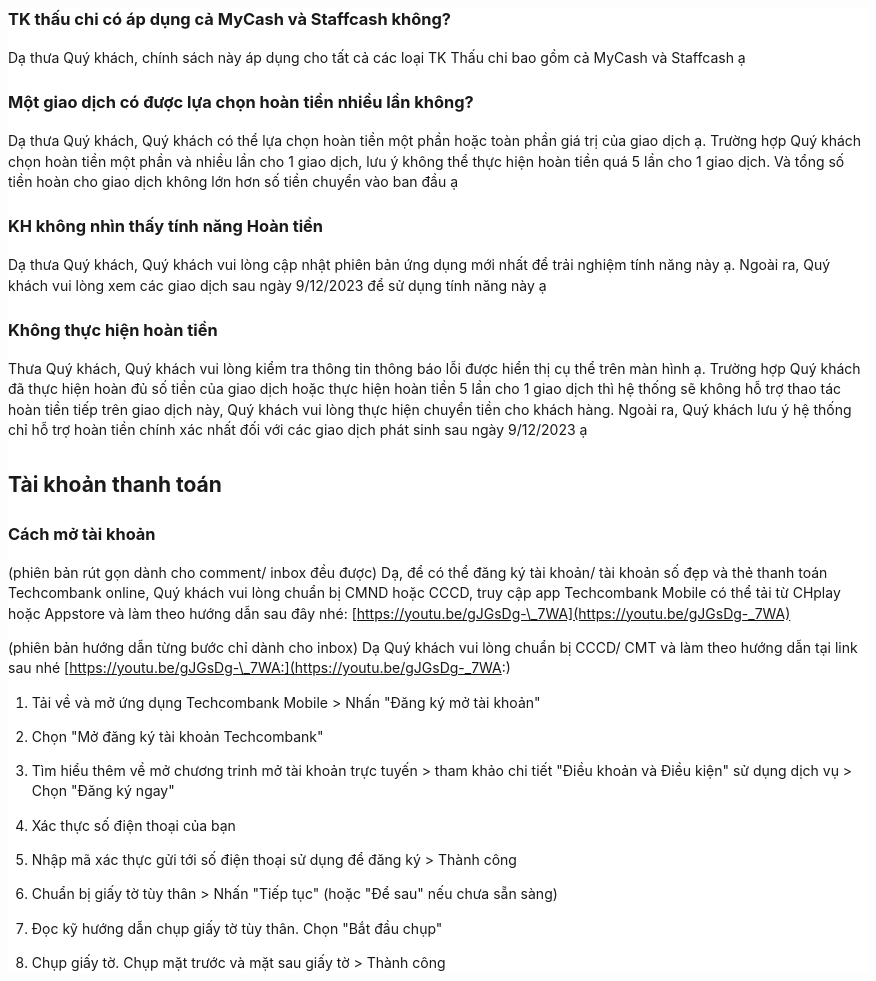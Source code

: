 ### TK thấu chi có áp dụng cả MyCash và Staffcash không?

Dạ thưa Quý khách, chính sách này áp dụng cho tất cả các loại TK Thấu chi bao gồm cả MyCash và Staffcash ạ

### Một giao dịch có được lựa chọn hoàn tiền nhiều lần không?

Dạ thưa Quý khách, Quý khách có thể lựa chọn hoàn tiền một phần hoặc toàn phần giá trị của giao dịch ạ. Trường hợp Quý khách chọn hoàn tiền một phần và nhiều lần cho 1 giao dịch, lưu ý không thể thực hiện hoàn tiền quá 5 lần cho 1 giao dịch. Và tổng số tiền hoàn cho giao dịch không lớn hơn số tiền chuyển vào ban đầu ạ

### KH không nhìn thấy tính năng Hoàn tiền

Dạ thưa Quý khách, Quý khách vui lòng cập nhật phiên bản ứng dụng mới nhất để trải nghiệm tính năng này ạ. Ngoài ra, Quý khách vui lòng xem các giao dịch sau ngày 9/12/2023 để sử dụng tính năng này ạ

### Không thực hiện hoàn tiền

Thưa Quý khách, Quý khách vui lòng kiểm tra thông tin thông báo lỗi được hiển thị cụ thể trên màn hình ạ. Trường hợp Quý khách đã thực hiện hoàn đủ số tiền của giao dịch hoặc thực hiện hoàn tiền 5 lần cho 1 giao dịch thì hệ thống sẽ không hỗ trợ thao tác hoàn tiền tiếp trên giao dịch này, Quý khách vui lòng thực hiện chuyển tiền cho khách hàng. Ngoài ra, Quý khách lưu ý hệ thống chỉ hỗ trợ hoàn tiền chính xác nhất đối với các giao dịch phát sinh sau ngày 9/12/2023 ạ

## Tài khoản thanh toán

### Cách mở tài khoản

(phiên bản rút gọn dành cho comment/ inbox đều được) Dạ, để có thể đăng ký tài khoản/ tài khoản số đẹp và thẻ thanh toán Techcombank online, Quý khách vui lòng chuẩn bị CMND hoặc CCCD, truy cập app Techcombank Mobile có thể tải từ CHplay hoặc Appstore và làm theo hướng dẫn sau đây nhé: [https://youtu.be/gJGsDg-\_7WA](https://youtu.be/gJGsDg-_7WA)

(phiên bản hướng dẫn từng bước chỉ dành cho inbox) Dạ Quý khách vui lòng chuẩn bị CCCD/ CMT và làm theo hướng dẫn tại link sau nhé [https://youtu.be/gJGsDg-\_7WA:](https://youtu.be/gJGsDg-_7WA:)

1. Tải về và mở ứng dụng Techcombank Mobile > Nhấn "Đăng ký mở tài khoản"

2. Chọn "Mở đăng ký tài khoản Techcombank"

3. Tìm hiểu thêm về mở chương trinh mở tài khoản trực tuyến > tham khảo chi tiết "Điều khoản và Điều kiện" sử dụng dịch vụ > Chọn "Đăng ký ngay"

4. Xác thực số điện thoại của bạn

5. Nhập mã xác thực gửi tới số điện thoại sử dụng để đăng ký > Thành công

6. Chuẩn bị giấy tờ tùy thân > Nhấn "Tiếp tục" (hoặc "Để sau" nếu chưa sẵn sàng)

7. Đọc kỹ hướng dẫn chụp giấy tờ tùy thân. Chọn "Bắt đầu chụp"

8. Chụp giấy tờ. Chụp mặt trước và mặt sau giấy tờ > Thành công
